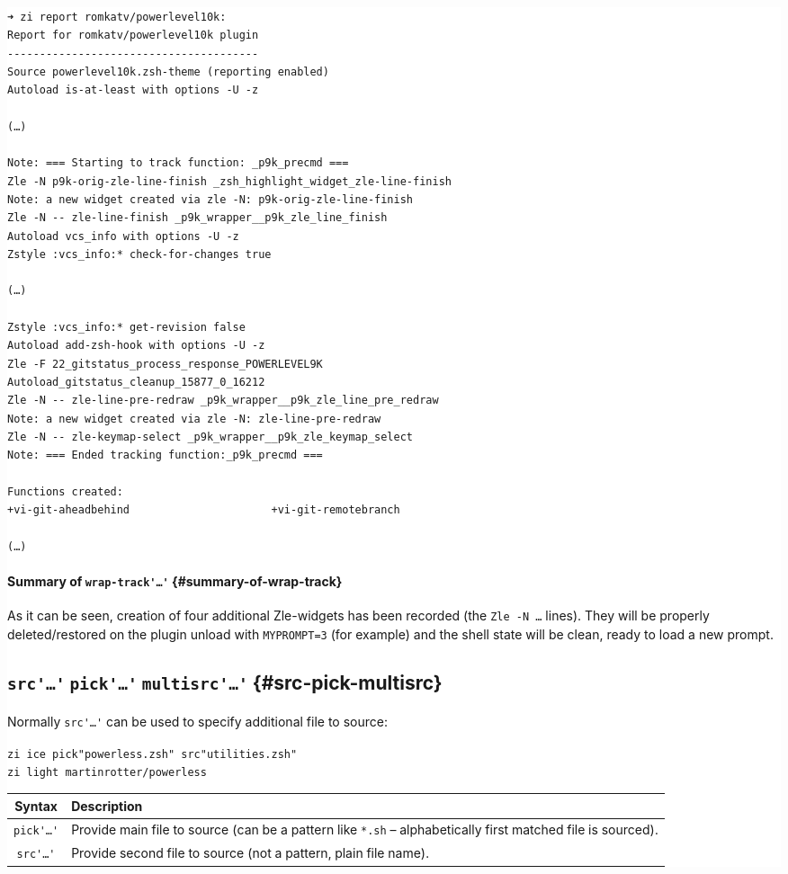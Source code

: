 ```shell
➜ zi report romkatv/powerlevel10k:
Report for romkatv/powerlevel10k plugin
---------------------------------------
Source powerlevel10k.zsh-theme (reporting enabled)
Autoload is-at-least with options -U -z

(…)

Note: === Starting to track function: _p9k_precmd ===
Zle -N p9k-orig-zle-line-finish _zsh_highlight_widget_zle-line-finish
Note: a new widget created via zle -N: p9k-orig-zle-line-finish
Zle -N -- zle-line-finish _p9k_wrapper__p9k_zle_line_finish
Autoload vcs_info with options -U -z
Zstyle :vcs_info:* check-for-changes true

(…)

Zstyle :vcs_info:* get-revision false
Autoload add-zsh-hook with options -U -z
Zle -F 22_gitstatus_process_response_POWERLEVEL9K
Autoload_gitstatus_cleanup_15877_0_16212
Zle -N -- zle-line-pre-redraw _p9k_wrapper__p9k_zle_line_pre_redraw
Note: a new widget created via zle -N: zle-line-pre-redraw
Zle -N -- zle-keymap-select _p9k_wrapper__p9k_zle_keymap_select
Note: === Ended tracking function:_p9k_precmd ===

Functions created:
+vi-git-aheadbehind                      +vi-git-remotebranch

(…)
```

#### Summary of `wrap-track'…'` {#summary-of-wrap-track}

As it can be seen, creation of four additional Zle-widgets has been recorded (the `Zle -N …` lines). They will be properly deleted/restored on the plugin unload with `MYPROMPT=3` (for example) and the shell state will be clean, ready to load a new prompt.

## `src'…'` `pick'…'` `multisrc'…'` {#src-pick-multisrc}

Normally `src'…'` can be used to specify additional file to source:

```shell
zi ice pick"powerless.zsh" src"utilities.zsh"
zi light martinrotter/powerless
```

<APITable>

| Syntax | Description |
| :-: | :-- |
| `pick'…'` | Provide main file to source (can be a pattern like `*.sh` – alphabetically first matched file is sourced). |
| `src'…'` | Provide second file to source (not a pattern, plain file name). |
